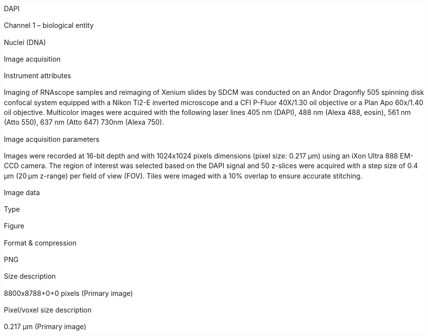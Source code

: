 DAPI




Channel 1 &ndash; biological entity


Nuclei (DNA)




Image acquisition




Instrument attributes


Imaging of RNAscope samples and reimaging of Xenium slides by SDCM was conducted on an Andor Dragonfly 505 spinning disk confocal system equipped with a Nikon Ti2-E inverted microscope and a CFI P-Fluor 40X/1.30 oil objective or a Plan Apo 60x/1.40 oil objective. Multicolor images were acquired with the following laser lines 405 nm (DAPI), 488 nm (Alexa 488, eosin), 561 nm (Atto 550), 637 nm (Atto 647) 730nm (Alexa 750).




Image acquisition parameters


Images were recorded at 16-bit depth and with 1024x1024 pixels dimensions (pixel size: 0.217 &micro;m) using an iXon Ultra 888 EM-CCD camera. The region of interest was selected based on the DAPI signal and 50 z-slices were acquired with a step size of 0.4&thinsp;&micro;m (20&thinsp;&micro;m z-range) per field of view (FOV). Tiles were imaged with a 10% overlap to ensure accurate stitching.




Image data




Type


Figure




Format &amp; compression


PNG




Size description


8800x8788+0+0 pixels (Primary image)




Pixel/voxel size description


0.217 &micro;m (Primary image)
